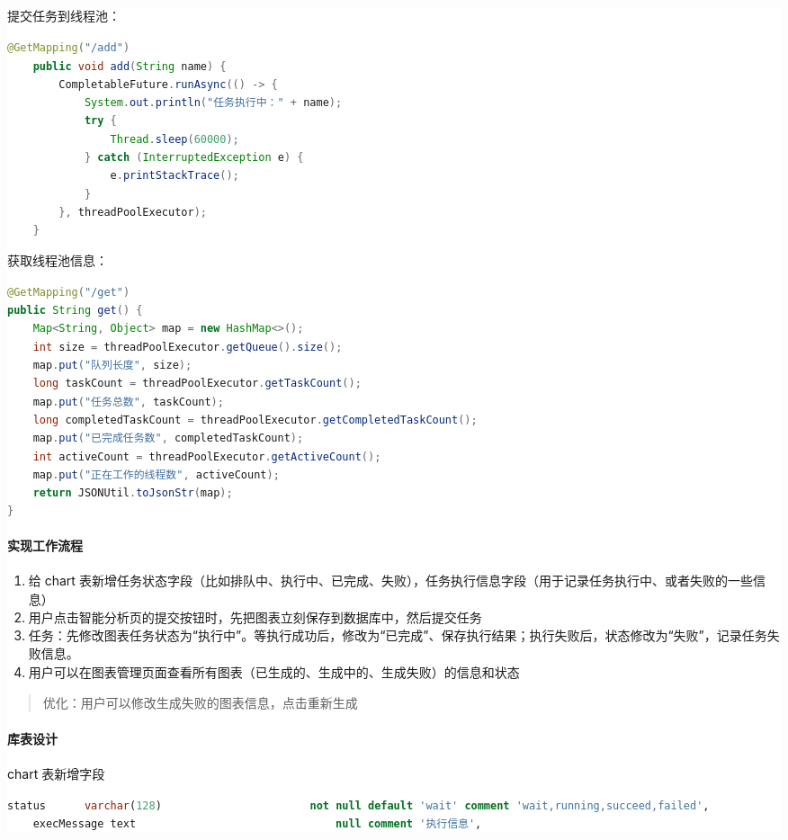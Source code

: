 

提交任务到线程池：

```java
@GetMapping("/add")
    public void add(String name) {
        CompletableFuture.runAsync(() -> {
            System.out.println("任务执行中：" + name);
            try {
                Thread.sleep(60000);
            } catch (InterruptedException e) {
                e.printStackTrace();
            }
        }, threadPoolExecutor);
    }
```



获取线程池信息：

```java
@GetMapping("/get")
public String get() {
    Map<String, Object> map = new HashMap<>();
    int size = threadPoolExecutor.getQueue().size();
    map.put("队列长度", size);
    long taskCount = threadPoolExecutor.getTaskCount();
    map.put("任务总数", taskCount);
    long completedTaskCount = threadPoolExecutor.getCompletedTaskCount();
    map.put("已完成任务数", completedTaskCount);
    int activeCount = threadPoolExecutor.getActiveCount();
    map.put("正在工作的线程数", activeCount);
    return JSONUtil.toJsonStr(map);
}
```



#### 实现工作流程

1. 给 chart 表新增任务状态字段（比如排队中、执行中、已完成、失败），任务执行信息字段（用于记录任务执行中、或者失败的一些信息）
2. 用户点击智能分析页的提交按钮时，先把图表立刻保存到数据库中，然后提交任务
3. 任务：先修改图表任务状态为“执行中”。等执行成功后，修改为“已完成”、保存执行结果；执行失败后，状态修改为“失败”，记录任务失败信息。
4. 用户可以在图表管理页面查看所有图表（已生成的、生成中的、生成失败）的信息和状态

> 优化：用户可以修改生成失败的图表信息，点击重新生成



#### 库表设计

chart 表新增字段

```sql
status      varchar(128)                       not null default 'wait' comment 'wait,running,succeed,failed',
    execMessage text                               null comment '执行信息',
```
